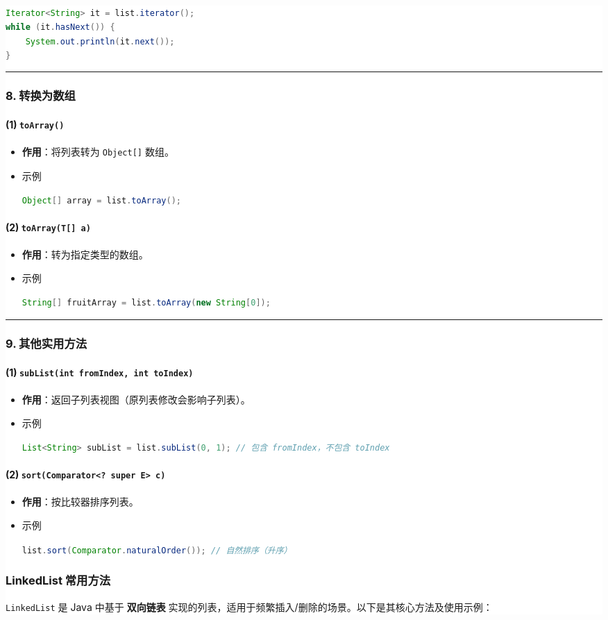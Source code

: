```java
Iterator<String> it = list.iterator();
while (it.hasNext()) {
    System.out.println(it.next());
}
```

------

### **8. 转换为数组**

#### **(1) `toArray()`**

- **作用**：将列表转为 `Object[]` 数组。

- 示例

  ```java
  Object[] array = list.toArray();
  ```

#### **(2) `toArray(T[] a)`**

- **作用**：转为指定类型的数组。

- 示例

  ```java
  String[] fruitArray = list.toArray(new String[0]);
  ```

------

### **9. 其他实用方法**

#### **(1) `subList(int fromIndex, int toIndex)`**

- **作用**：返回子列表视图（原列表修改会影响子列表）。

- 示例

  ```java
  List<String> subList = list.subList(0, 1); // 包含 fromIndex，不包含 toIndex
  ```

#### **(2) `sort(Comparator<? super E> c)`**

- **作用**：按比较器排序列表。

- 示例

  ```java
  list.sort(Comparator.naturalOrder()); // 自然排序（升序）
  ```

### **LinkedList 常用方法**

`LinkedList` 是 Java 中基于 **双向链表** 实现的列表，适用于频繁插入/删除的场景。以下是其核心方法及使用示例：
